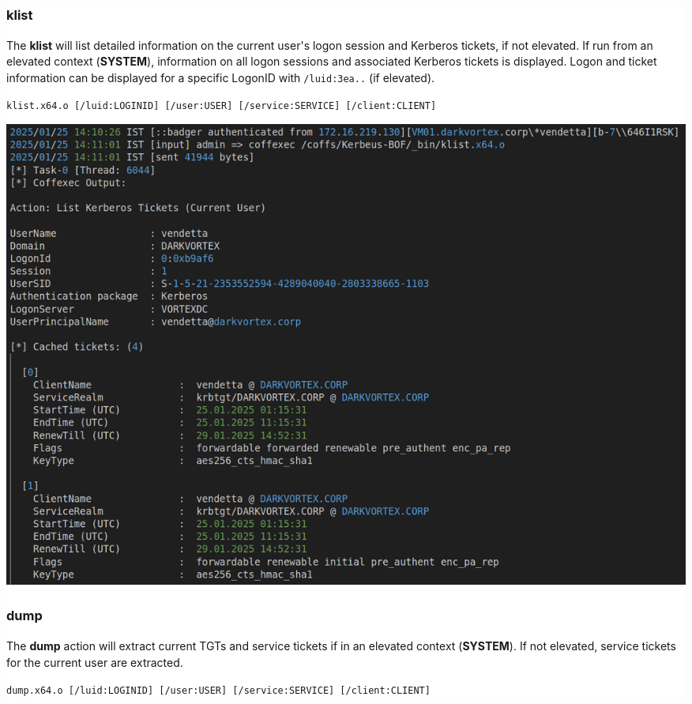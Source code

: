 
### klist

The **klist** will list detailed information on the current user's logon session and Kerberos tickets, if not elevated. If run from an elevated context (**SYSTEM**), information on all logon sessions and associated Kerberos tickets is displayed. Logon and ticket information can be displayed for a specific LogonID with `/luid:3ea..` (if elevated).

```
klist.x64.o [/luid:LOGINID] [/user:USER] [/service:SERVICE] [/client:CLIENT]
```

![](_img/klist.png)



### dump

The **dump** action will extract current TGTs and service tickets if in an elevated context (**SYSTEM**). If not elevated, service tickets for the current user are extracted.

```
dump.x64.o [/luid:LOGINID] [/user:USER] [/service:SERVICE] [/client:CLIENT]
```
